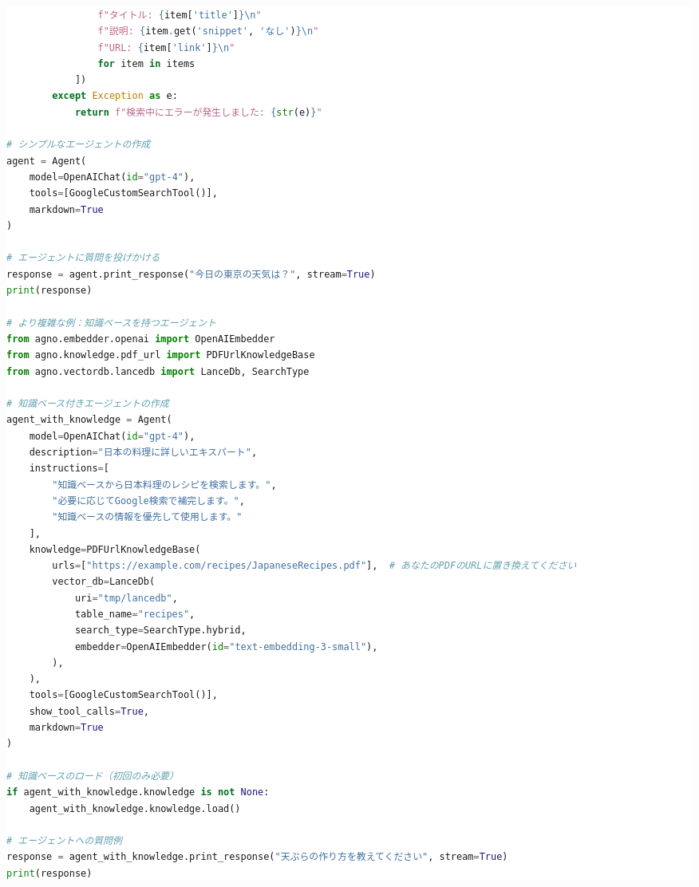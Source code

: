 ```python
                f"タイトル: {item['title']}\n"
                f"説明: {item.get('snippet', 'なし')}\n"
                f"URL: {item['link']}\n"
                for item in items
            ])
        except Exception as e:
            return f"検索中にエラーが発生しました: {str(e)}"

# シンプルなエージェントの作成
agent = Agent(
    model=OpenAIChat(id="gpt-4"),
    tools=[GoogleCustomSearchTool()],
    markdown=True
)

# エージェントに質問を投げかける
response = agent.print_response("今日の東京の天気は？", stream=True)
print(response)

# より複雑な例：知識ベースを持つエージェント
from agno.embedder.openai import OpenAIEmbedder
from agno.knowledge.pdf_url import PDFUrlKnowledgeBase
from agno.vectordb.lancedb import LanceDb, SearchType

# 知識ベース付きエージェントの作成
agent_with_knowledge = Agent(
    model=OpenAIChat(id="gpt-4"),
    description="日本の料理に詳しいエキスパート",
    instructions=[
        "知識ベースから日本料理のレシピを検索します。",
        "必要に応じてGoogle検索で補完します。",
        "知識ベースの情報を優先して使用します。"
    ],
    knowledge=PDFUrlKnowledgeBase(
        urls=["https://example.com/recipes/JapaneseRecipes.pdf"],  # あなたのPDFのURLに置き換えてください
        vector_db=LanceDb(
            uri="tmp/lancedb",
            table_name="recipes",
            search_type=SearchType.hybrid,
            embedder=OpenAIEmbedder(id="text-embedding-3-small"),
        ),
    ),
    tools=[GoogleCustomSearchTool()],
    show_tool_calls=True,
    markdown=True
)

# 知識ベースのロード（初回のみ必要）
if agent_with_knowledge.knowledge is not None:
    agent_with_knowledge.knowledge.load()

# エージェントへの質問例
response = agent_with_knowledge.print_response("天ぷらの作り方を教えてください", stream=True)
print(response)
```
